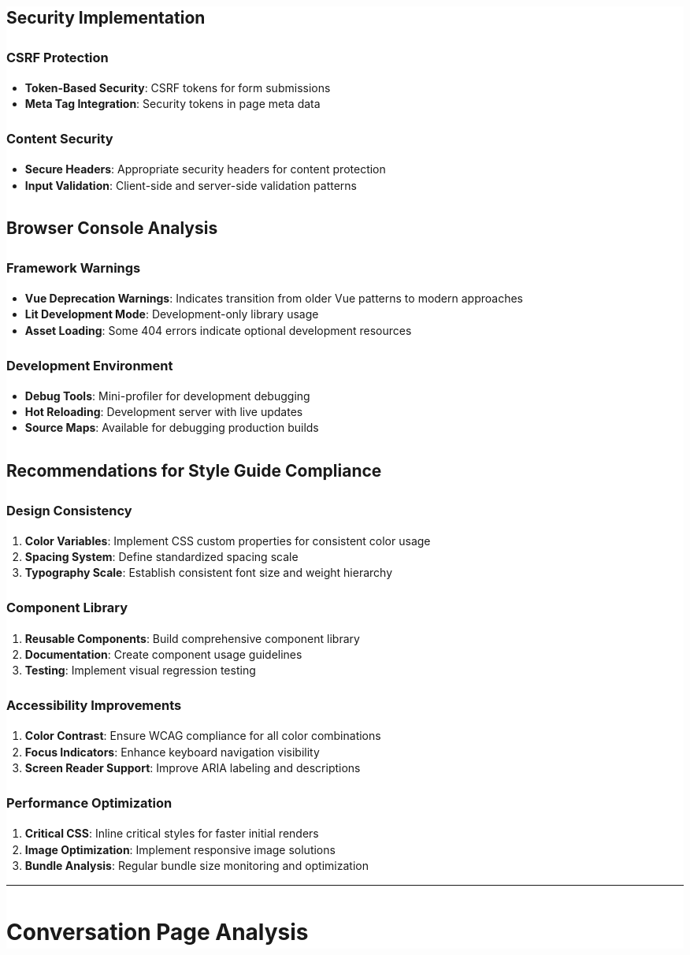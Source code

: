 ## Security Implementation

### CSRF Protection
- **Token-Based Security**: CSRF tokens for form submissions
- **Meta Tag Integration**: Security tokens in page meta data

### Content Security
- **Secure Headers**: Appropriate security headers for content protection
- **Input Validation**: Client-side and server-side validation patterns

## Browser Console Analysis

### Framework Warnings
- **Vue Deprecation Warnings**: Indicates transition from older Vue patterns to modern approaches
- **Lit Development Mode**: Development-only library usage
- **Asset Loading**: Some 404 errors indicate optional development resources

### Development Environment
- **Debug Tools**: Mini-profiler for development debugging
- **Hot Reloading**: Development server with live updates
- **Source Maps**: Available for debugging production builds

## Recommendations for Style Guide Compliance

### Design Consistency
1. **Color Variables**: Implement CSS custom properties for consistent color usage
2. **Spacing System**: Define standardized spacing scale
3. **Typography Scale**: Establish consistent font size and weight hierarchy

### Component Library
1. **Reusable Components**: Build comprehensive component library
2. **Documentation**: Create component usage guidelines
3. **Testing**: Implement visual regression testing

### Accessibility Improvements
1. **Color Contrast**: Ensure WCAG compliance for all color combinations
2. **Focus Indicators**: Enhance keyboard navigation visibility
3. **Screen Reader Support**: Improve ARIA labeling and descriptions

### Performance Optimization
1. **Critical CSS**: Inline critical styles for faster initial renders
2. **Image Optimization**: Implement responsive image solutions
3. **Bundle Analysis**: Regular bundle size monitoring and optimization

---

# Conversation Page Analysis
